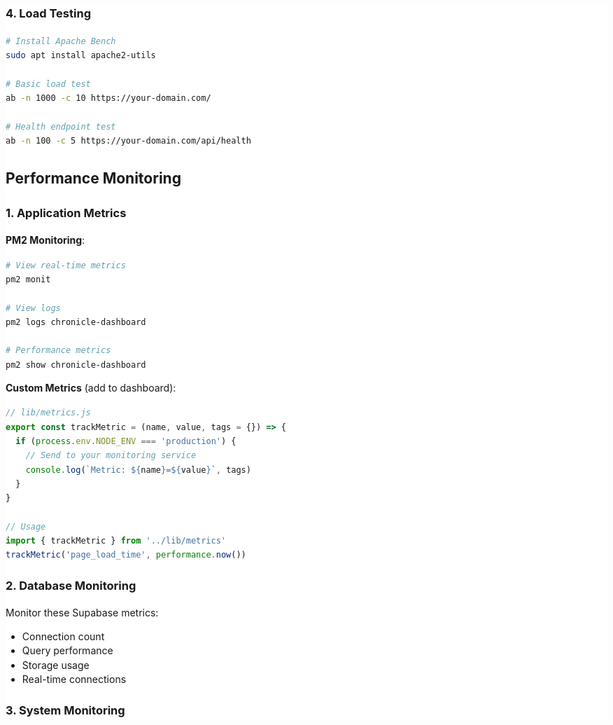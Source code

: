 ### 4. Load Testing

```bash
# Install Apache Bench
sudo apt install apache2-utils

# Basic load test
ab -n 1000 -c 10 https://your-domain.com/

# Health endpoint test
ab -n 100 -c 5 https://your-domain.com/api/health
```

## Performance Monitoring

### 1. Application Metrics

**PM2 Monitoring**:
```bash
# View real-time metrics
pm2 monit

# View logs
pm2 logs chronicle-dashboard

# Performance metrics
pm2 show chronicle-dashboard
```

**Custom Metrics** (add to dashboard):
```javascript
// lib/metrics.js
export const trackMetric = (name, value, tags = {}) => {
  if (process.env.NODE_ENV === 'production') {
    // Send to your monitoring service
    console.log(`Metric: ${name}=${value}`, tags)
  }
}

// Usage
import { trackMetric } from '../lib/metrics'
trackMetric('page_load_time', performance.now())
```

### 2. Database Monitoring

Monitor these Supabase metrics:
- Connection count
- Query performance
- Storage usage
- Real-time connections

### 3. System Monitoring
